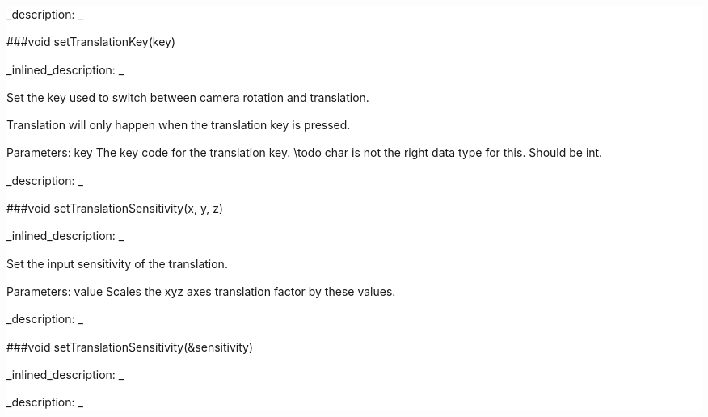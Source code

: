 _description: _









###void setTranslationKey(key)



_inlined_description: _

Set the key used to switch between camera rotation and translation.

Translation will only happen when the translation key is pressed.


Parameters:
key The key code for the translation key.
\todo char is not the right data type for this. Should be int.





_description: _









###void setTranslationSensitivity(x, y, z)



_inlined_description: _

Set the input sensitivity of the translation.

Parameters:
value Scales the xyz axes translation factor by these values.





_description: _









###void setTranslationSensitivity(&sensitivity)



_inlined_description: _







_description: _
